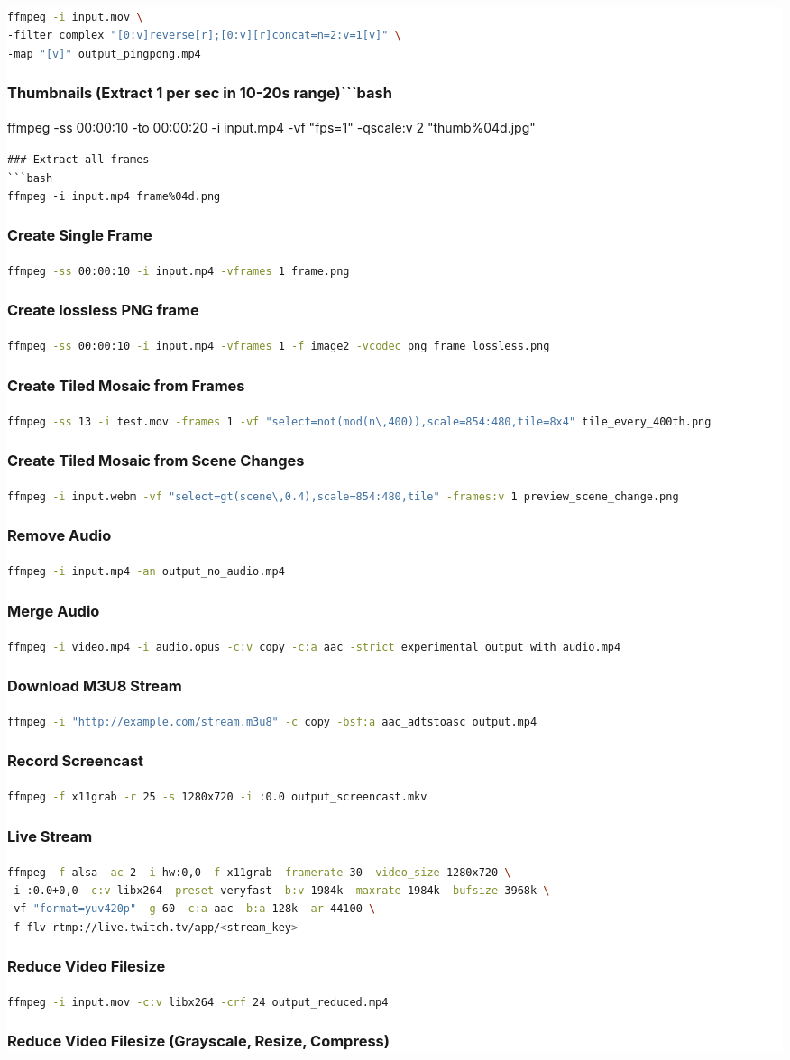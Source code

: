```bash
ffmpeg -i input.mov \
-filter_complex "[0:v]reverse[r];[0:v][r]concat=n=2:v=1[v]" \
-map "[v]" output_pingpong.mp4
```
### Thumbnails (Extract 1 per sec in 10-20s range)```bash
ffmpeg -ss 00:00:10 -to 00:00:20 -i input.mp4 -vf "fps=1" -qscale:v 2 "thumb%04d.jpg"
```
### Extract all frames
```bash
ffmpeg -i input.mp4 frame%04d.png
```
### Create Single Frame
```bash
ffmpeg -ss 00:00:10 -i input.mp4 -vframes 1 frame.png
```
### Create lossless PNG frame
```bash
ffmpeg -ss 00:00:10 -i input.mp4 -vframes 1 -f image2 -vcodec png frame_lossless.png
```
### Create Tiled Mosaic from Frames
```bash
ffmpeg -ss 13 -i test.mov -frames 1 -vf "select=not(mod(n\,400)),scale=854:480,tile=8x4" tile_every_400th.png
```
### Create Tiled Mosaic from Scene Changes
```bash
ffmpeg -i input.webm -vf "select=gt(scene\,0.4),scale=854:480,tile" -frames:v 1 preview_scene_change.png
```
### Remove Audio
```bash
ffmpeg -i input.mp4 -an output_no_audio.mp4
```
### Merge Audio
```bash
ffmpeg -i video.mp4 -i audio.opus -c:v copy -c:a aac -strict experimental output_with_audio.mp4
```
### Download M3U8 Stream
```bash
ffmpeg -i "http://example.com/stream.m3u8" -c copy -bsf:a aac_adtstoasc output.mp4
```
### Record Screencast
```bash
ffmpeg -f x11grab -r 25 -s 1280x720 -i :0.0 output_screencast.mkv
```
### Live Stream
```bash
ffmpeg -f alsa -ac 2 -i hw:0,0 -f x11grab -framerate 30 -video_size 1280x720 \
-i :0.0+0,0 -c:v libx264 -preset veryfast -b:v 1984k -maxrate 1984k -bufsize 3968k \
-vf "format=yuv420p" -g 60 -c:a aac -b:a 128k -ar 44100 \
-f flv rtmp://live.twitch.tv/app/<stream_key>
```
### Reduce Video Filesize
```bash
ffmpeg -i input.mov -c:v libx264 -crf 24 output_reduced.mp4
```
### Reduce Video Filesize (Grayscale, Resize, Compress)
```bash
```